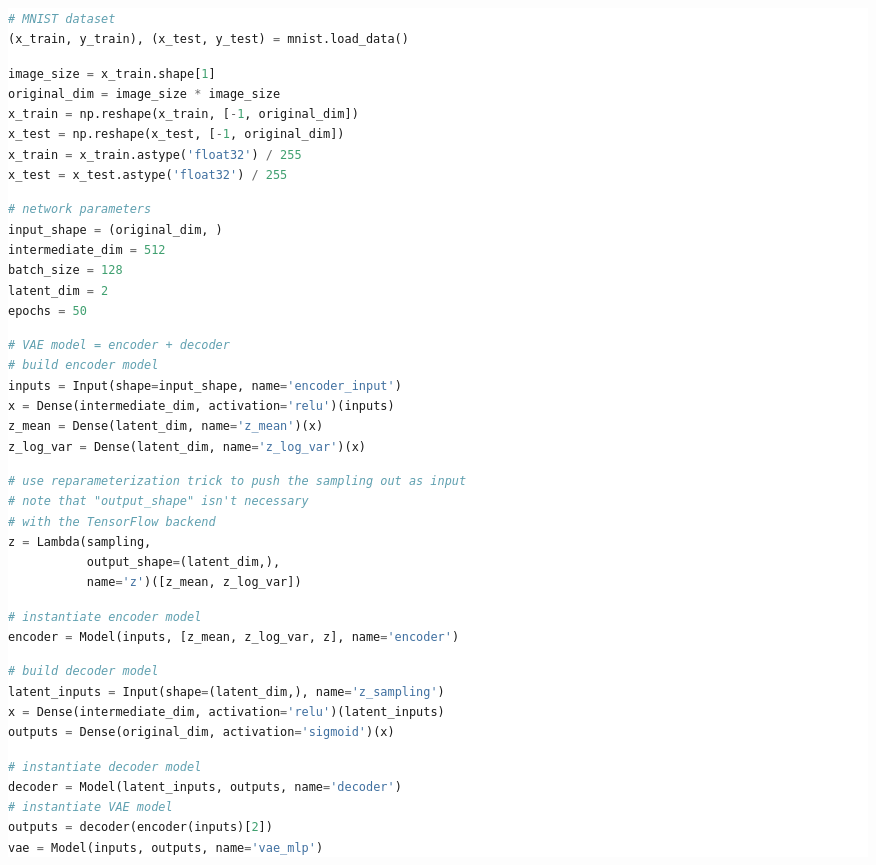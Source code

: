 ```py
# MNIST dataset
(x_train, y_train), (x_test, y_test) = mnist.load_data() 
```

```py
image_size = x_train.shape[1]
original_dim = image_size * image_size
x_train = np.reshape(x_train, [-1, original_dim])
x_test = np.reshape(x_test, [-1, original_dim])
x_train = x_train.astype('float32') / 255
x_test = x_test.astype('float32') / 255 
```

```py
# network parameters
input_shape = (original_dim, )
intermediate_dim = 512
batch_size = 128
latent_dim = 2
epochs = 50 
```

```py
# VAE model = encoder + decoder
# build encoder model
inputs = Input(shape=input_shape, name='encoder_input')
x = Dense(intermediate_dim, activation='relu')(inputs)
z_mean = Dense(latent_dim, name='z_mean')(x)
z_log_var = Dense(latent_dim, name='z_log_var')(x) 
```

```py
# use reparameterization trick to push the sampling out as input
# note that "output_shape" isn't necessary 
# with the TensorFlow backend
z = Lambda(sampling,
           output_shape=(latent_dim,),
           name='z')([z_mean, z_log_var]) 
```

```py
# instantiate encoder model
encoder = Model(inputs, [z_mean, z_log_var, z], name='encoder') 
```

```py
# build decoder model
latent_inputs = Input(shape=(latent_dim,), name='z_sampling')
x = Dense(intermediate_dim, activation='relu')(latent_inputs)
outputs = Dense(original_dim, activation='sigmoid')(x) 
```

```py
# instantiate decoder model
decoder = Model(latent_inputs, outputs, name='decoder')
# instantiate VAE model
outputs = decoder(encoder(inputs)[2])
vae = Model(inputs, outputs, name='vae_mlp') 
```
